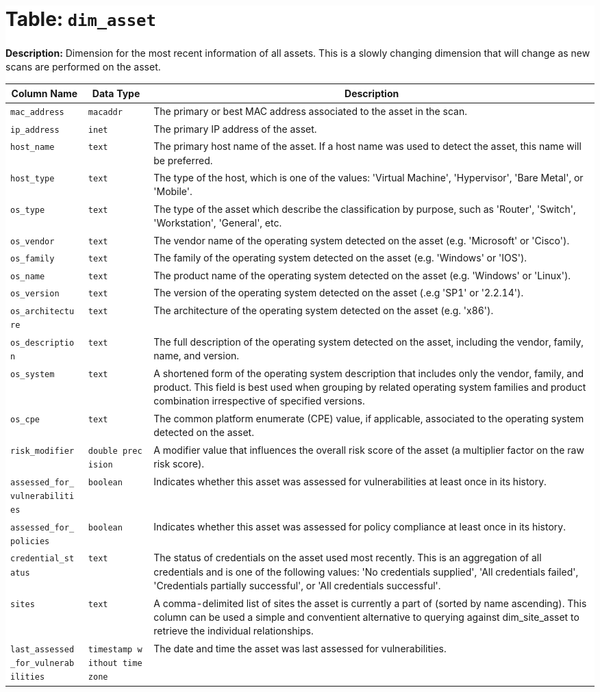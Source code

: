 # Table: `dim_asset`

**Description:** Dimension for the most recent information of all assets. This is a slowly changing dimension that will change as new scans are performed on the asset.


| Column Name | Data Type | Description |
|-------------|-----------|-------------|
| `mac_address` | `macaddr` | The primary or best MAC address associated to  the asset in the scan. |
| `ip_address` | `inet` | The primary IP address of the asset. |
| `host_name` | `text` | The primary host name of the asset. If a host name was used to detect the asset, this name will be preferred. |
| `host_type` | `text` | The type of the host, which is one of the values: 'Virtual Machine', 'Hypervisor', 'Bare Metal', or 'Mobile'. |
| `os_type` | `text` | The type of the asset which describe the classification by purpose, such as 'Router', 'Switch', 'Workstation', 'General', etc. |
| `os_vendor` | `text` | The vendor name of the operating system detected on the asset (e.g. 'Microsoft' or 'Cisco'). |
| `os_family` | `text` | The family of the operating system detected on the asset (e.g. 'Windows' or 'IOS'). |
| `os_name` | `text` | The product name of the operating system detected on the asset (e.g. 'Windows' or 'Linux'). |
| `os_version` | `text` | The version of the operating system detected on the asset (.e.g 'SP1' or '2.2.14'). |
| `os_architecture` | `text` | The architecture of the operating system detected on the asset (e.g. 'x86'). |
| `os_description` | `text` | The full description of the operating system detected on the asset, including the  vendor, family, name, and version. |
| `os_system` | `text` | A shortened form of the operating system description that includes only the vendor, family, and product. This field is best used when grouping by related operating system families and product combination irrespective of  specified versions. |
| `os_cpe` | `text` | The common platform enumerate (CPE) value, if applicable, associated to the operating system detected on the asset. |
| `risk_modifier` | `double precision` | A modifier value that influences the overall risk score of the asset (a multiplier factor on the raw risk score). |
| `assessed_for_vulnerabilities` | `boolean` | Indicates whether this asset was assessed for vulnerabilities at least once in its history. |
| `assessed_for_policies` | `boolean` | Indicates whether this asset was assessed for policy compliance at least once in its history. |
| `credential_status` | `text` | The status of credentials on the asset used most recently. This is an aggregation of all credentials and is one of the following values: 'No credentials supplied', 'All credentials failed', 'Credentials partially successful', or 'All credentials successful'. |
| `sites` | `text` | A comma-delimited list of sites the asset is currently a part of (sorted by name ascending). This column can be used a simple and conventient alternative to querying against dim_site_asset to retrieve the individual  relationships. |
| `last_assessed_for_vulnerabilities` | `timestamp without time zone` | The date and time the asset was last assessed for vulnerabilities. |